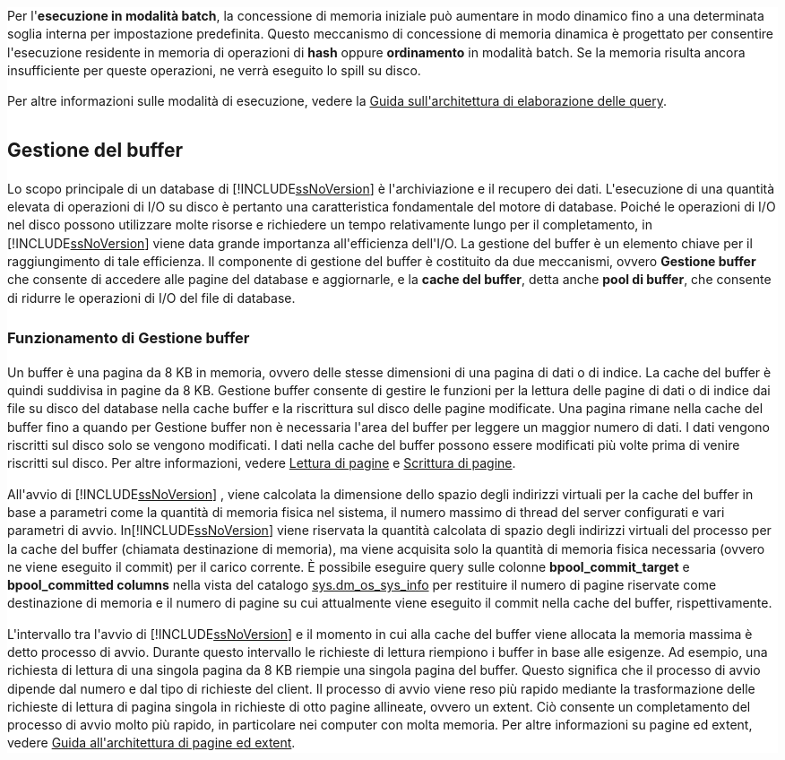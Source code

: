 Per l'**esecuzione in modalità batch**, la concessione di memoria iniziale può aumentare in modo dinamico fino a una determinata soglia interna per impostazione predefinita. Questo meccanismo di concessione di memoria dinamica è progettato per consentire l'esecuzione residente in memoria di operazioni di **hash** oppure **ordinamento** in modalità batch. Se la memoria risulta ancora insufficiente per queste operazioni, ne verrà eseguito lo spill su disco.

Per altre informazioni sulle modalità di esecuzione, vedere la [Guida sull'architettura di elaborazione delle query](../relational-databases/query-processing-architecture-guide.md#execution-modes).

## <a name="buffer-management"></a>Gestione del buffer
Lo scopo principale di un database di [!INCLUDE[ssNoVersion](../includes/ssnoversion-md.md)] è l'archiviazione e il recupero dei dati. L'esecuzione di una quantità elevata di operazioni di I/O su disco è pertanto una caratteristica fondamentale del motore di database. Poiché le operazioni di I/O nel disco possono utilizzare molte risorse e richiedere un tempo relativamente lungo per il completamento, in [!INCLUDE[ssNoVersion](../includes/ssnoversion-md.md)] viene data grande importanza all'efficienza dell'I/O. La gestione del buffer è un elemento chiave per il raggiungimento di tale efficienza. Il componente di gestione del buffer è costituito da due meccanismi, ovvero **Gestione buffer** che consente di accedere alle pagine del database e aggiornarle, e la **cache del buffer**, detta anche **pool di buffer**, che consente di ridurre le operazioni di I/O del file di database. 

### <a name="how-buffer-management-works"></a>Funzionamento di Gestione buffer
Un buffer è una pagina da 8 KB in memoria, ovvero delle stesse dimensioni di una pagina di dati o di indice. La cache del buffer è quindi suddivisa in pagine da 8 KB. Gestione buffer consente di gestire le funzioni per la lettura delle pagine di dati o di indice dai file su disco del database nella cache buffer e la riscrittura sul disco delle pagine modificate. Una pagina rimane nella cache del buffer fino a quando per Gestione buffer non è necessaria l'area del buffer per leggere un maggior numero di dati. I dati vengono riscritti sul disco solo se vengono modificati. I dati nella cache del buffer possono essere modificati più volte prima di venire riscritti sul disco. Per altre informazioni, vedere [Lettura di pagine](../relational-databases/reading-pages.md) e [Scrittura di pagine](../relational-databases/writing-pages.md).

All'avvio di [!INCLUDE[ssNoVersion](../includes/ssnoversion-md.md)] , viene calcolata la dimensione dello spazio degli indirizzi virtuali per la cache del buffer in base a parametri come la quantità di memoria fisica nel sistema, il numero massimo di thread del server configurati e vari parametri di avvio. In[!INCLUDE[ssNoVersion](../includes/ssnoversion-md.md)] viene riservata la quantità calcolata di spazio degli indirizzi virtuali del processo per la cache del buffer (chiamata destinazione di memoria), ma viene acquisita solo la quantità di memoria fisica necessaria (ovvero ne viene eseguito il commit) per il carico corrente. È possibile eseguire query sulle colonne **bpool_commit_target** e **bpool_committed columns** nella vista del catalogo [sys.dm_os_sys_info](../relational-databases/system-dynamic-management-views/sys-dm-os-sys-info-transact-sql.md) per restituire il numero di pagine riservate come destinazione di memoria e il numero di pagine su cui attualmente viene eseguito il commit nella cache del buffer, rispettivamente.

L'intervallo tra l'avvio di [!INCLUDE[ssNoVersion](../includes/ssnoversion-md.md)] e il momento in cui alla cache del buffer viene allocata la memoria massima è detto processo di avvio. Durante questo intervallo le richieste di lettura riempiono i buffer in base alle esigenze. Ad esempio, una richiesta di lettura di una singola pagina da 8 KB riempie una singola pagina del buffer. Questo significa che il processo di avvio dipende dal numero e dal tipo di richieste del client. Il processo di avvio viene reso più rapido mediante la trasformazione delle richieste di lettura di pagina singola in richieste di otto pagine allineate, ovvero un extent. Ciò consente un completamento del processo di avvio molto più rapido, in particolare nei computer con molta memoria. Per altre informazioni su pagine ed extent, vedere [Guida all'architettura di pagine ed extent](../relational-databases/pages-and-extents-architecture-guide.md#pages-and-extents).
